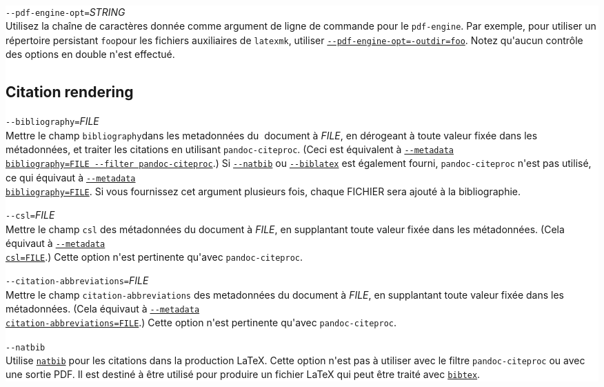 
<span id="option--pdf-engine-opt" class="option-anchor"><span class="nowrap">`--pdf-engine-opt=`</span>*STRING*</span>  
Utilisez la chaîne de caractères donnée comme argument de ligne de
commande pour le <span class="nowrap">`pdf-engine`</span>. Par exemple,
pour utiliser un répertoire persistant <span
class="nowrap">`foo`</span>pour les fichiers auxiliaires de <span
class="nowrap">`latexmk`</span>, utiliser
<a href="#option--pdf-engine-opt" class="option"><span class="nowrap"><code>--pdf-engine-opt=-outdir=foo</code></span></a>.
Notez qu'aucun contrôle des options en double n'est effectué.

Citation rendering
------------------

<span id="option--bibliography" class="option-anchor"><span class="nowrap">`--bibliography=`</span>*FILE*</span>  
Mettre le champ <span class="nowrap">`bibliography`</span>dans les
metadonnées du  document à *FILE*, en dérogeant à toute valeur fixée
dans les métadonnées, et traiter les citations en utilisant <span
class="nowrap">`pandoc-citeproc`</span>. (Ceci est équivalent à
<a href="#option--metadata" class="option"><span class="nowrap"><code>--metadata bibliography=FILE --filter                         pandoc-citeproc</code></span></a>.)
Si
<a href="#option--natbib" class="option"><span class="nowrap"><code>--natbib</code></span></a>
ou
<a href="#option--biblatex" class="option"><span class="nowrap"><code>--biblatex</code></span></a>
est également fourni, <span class="nowrap">`pandoc-citeproc`</span>
n'est pas utilisé, ce qui équivaut à
<a href="#option--metadata" class="option"><span class="nowrap"><code>--metadata                         bibliography=FILE</code></span></a>.
Si vous fournissez cet argument plusieurs fois, chaque FICHIER sera
ajouté à la bibliographie.

<span id="option--csl" class="option-anchor"><span class="nowrap">`--csl=`</span>*FILE*</span>  
Mettre le champ <span class="nowrap">`csl`</span> des métadonnées du
document à *FILE*, en supplantant toute valeur fixée dans les
métadonnées. (Cela équivaut à
<a href="#option--metadata" class="option"><span class="nowrap"><code>--metadata                         csl=FILE</code></span></a>.)
Cette option n'est pertinente qu'avec <span
class="nowrap">`pandoc-citeproc`</span>.

<span id="option--citation-abbreviations" class="option-anchor"><span class="nowrap">`--citation-abbreviations=`</span>*FILE*</span>  
Mettre le champ <span class="nowrap">`citation-abbreviations`</span> des
metadonnées du document à *FILE*, en supplantant toute valeur fixée dans
les métadonnées. (Cela équivaut à
<a href="#option--metadata" class="option"><span class="nowrap"><code>--metadata                         citation-abbreviations=FILE</code></span></a>.)
Cette option n'est pertinente qu'avec <span
class="nowrap">`pandoc-citeproc`</span>.

<span id="option--natbib" class="option-anchor"><span class="nowrap">`--natbib`</span></span>  
Utilise [<span
class="nowrap">`natbib`</span>](https://ctan.org/pkg/natbib) pour les
citations dans la production LaTeX. Cette option n'est pas à utiliser
avec le filtre <span class="nowrap">`pandoc-citeproc`</span> ou avec une
sortie PDF. Il est destiné à être utilisé pour produire un fichier LaTeX
qui peut être traité avec [<span
class="nowrap">`bibtex`</span>](https://ctan.org/pkg/bibtex).

